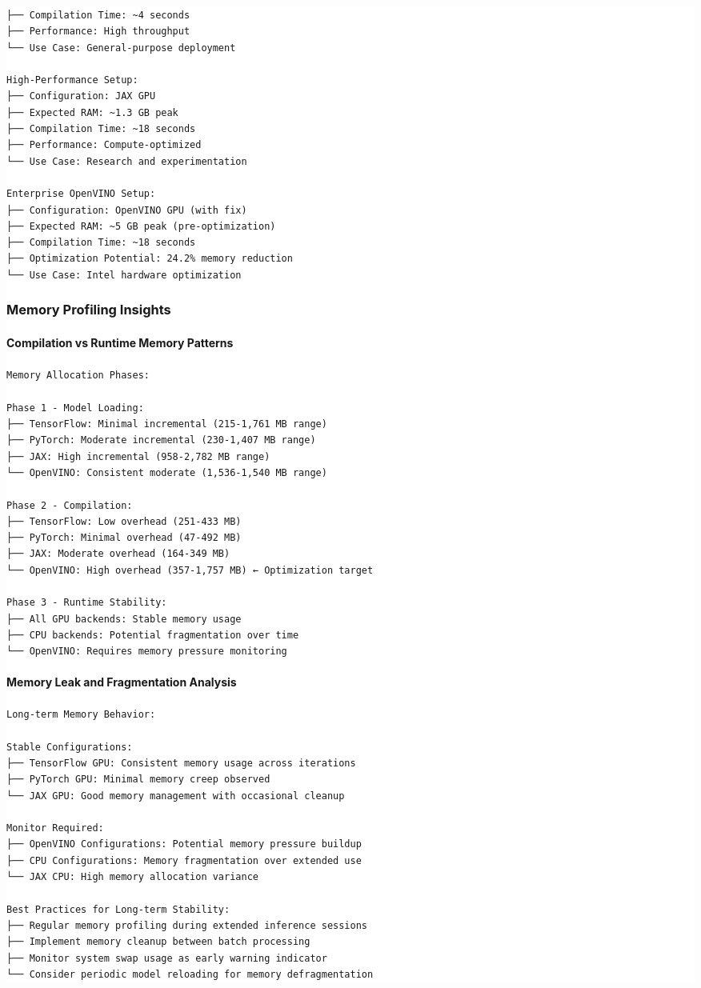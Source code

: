 ```
├── Compilation Time: ~4 seconds
├── Performance: High throughput
└── Use Case: General-purpose deployment

High-Performance Setup:
├── Configuration: JAX GPU
├── Expected RAM: ~1.3 GB peak
├── Compilation Time: ~18 seconds
├── Performance: Compute-optimized
└── Use Case: Research and experimentation

Enterprise OpenVINO Setup:
├── Configuration: OpenVINO GPU (with fix)
├── Expected RAM: ~5 GB peak (pre-optimization)
├── Compilation Time: ~18 seconds
├── Optimization Potential: 24.2% memory reduction
└── Use Case: Intel hardware optimization
```

### Memory Profiling Insights

#### Compilation vs Runtime Memory Patterns

```
Memory Allocation Phases:

Phase 1 - Model Loading:
├── TensorFlow: Minimal incremental (215-1,761 MB range)
├── PyTorch: Moderate incremental (230-1,407 MB range)
├── JAX: High incremental (958-2,782 MB range)
└── OpenVINO: Consistent moderate (1,536-1,540 MB range)

Phase 2 - Compilation:
├── TensorFlow: Low overhead (251-433 MB)
├── PyTorch: Minimal overhead (47-492 MB)
├── JAX: Moderate overhead (164-349 MB)
└── OpenVINO: High overhead (357-1,757 MB) ← Optimization target

Phase 3 - Runtime Stability:
├── All GPU backends: Stable memory usage
├── CPU backends: Potential fragmentation over time
└── OpenVINO: Requires memory pressure monitoring
```

#### Memory Leak and Fragmentation Analysis

```
Long-term Memory Behavior:

Stable Configurations:
├── TensorFlow GPU: Consistent memory usage across iterations
├── PyTorch GPU: Minimal memory creep observed
└── JAX GPU: Good memory management with occasional cleanup

Monitor Required:
├── OpenVINO Configurations: Potential memory pressure buildup
├── CPU Configurations: Memory fragmentation over extended use
└── JAX CPU: High memory allocation variance

Best Practices for Long-term Stability:
├── Regular memory profiling during extended inference sessions
├── Implement memory cleanup between batch processing
├── Monitor system swap usage as early warning indicator
└── Consider periodic model reloading for memory defragmentation
```